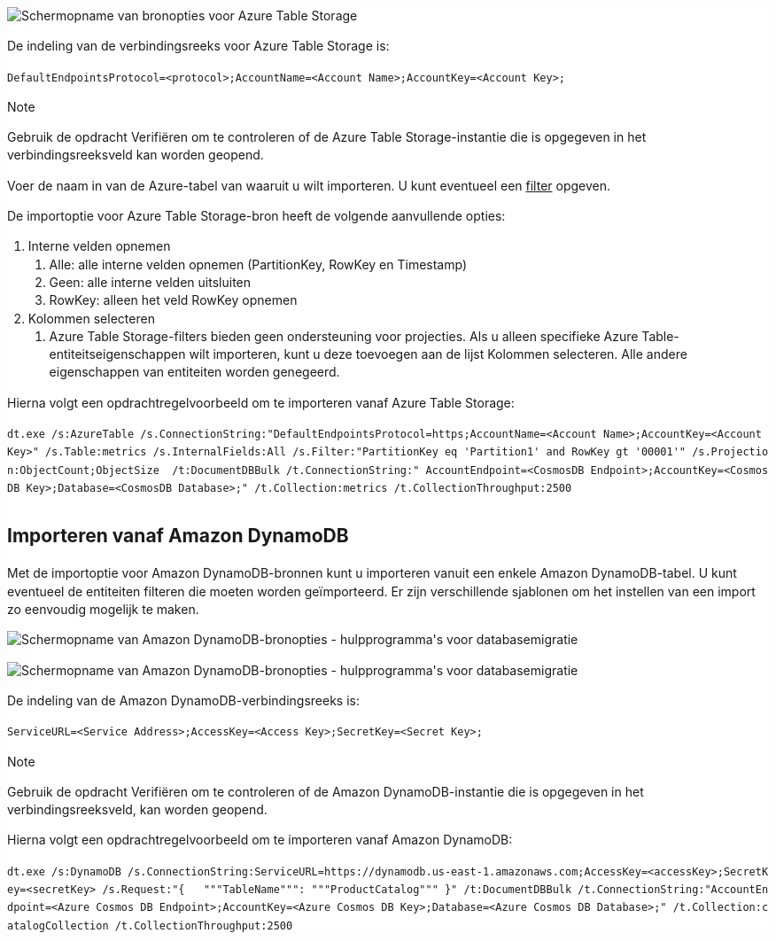 ![Schermopname van bronopties voor Azure Table Storage](./media/import-data/azuretablesource.png)

De indeling van de verbindingsreeks voor Azure Table Storage is:

`DefaultEndpointsProtocol=<protocol>;AccountName=<Account Name>;AccountKey=<Account Key>;`

> [!NOTE]
> Gebruik de opdracht Verifiëren om te controleren of de Azure Table Storage-instantie die is opgegeven in het verbindingsreeksveld kan worden geopend.

Voer de naam in van de Azure-tabel van waaruit u wilt importeren. U kunt eventueel een [filter](../vs-azure-tools-table-designer-construct-filter-strings.md) opgeven.

De importoptie voor Azure Table Storage-bron heeft de volgende aanvullende opties:

1. Interne velden opnemen
   1. Alle: alle interne velden opnemen (PartitionKey, RowKey en Timestamp)
   2. Geen: alle interne velden uitsluiten
   3. RowKey: alleen het veld RowKey opnemen
2. Kolommen selecteren
   1. Azure Table Storage-filters bieden geen ondersteuning voor projecties. Als u alleen specifieke Azure Table-entiteitseigenschappen wilt importeren, kunt u deze toevoegen aan de lijst Kolommen selecteren. Alle andere eigenschappen van entiteiten worden genegeerd.

Hierna volgt een opdrachtregelvoorbeeld om te importeren vanaf Azure Table Storage:

```console
dt.exe /s:AzureTable /s.ConnectionString:"DefaultEndpointsProtocol=https;AccountName=<Account Name>;AccountKey=<Account Key>" /s.Table:metrics /s.InternalFields:All /s.Filter:"PartitionKey eq 'Partition1' and RowKey gt '00001'" /s.Projection:ObjectCount;ObjectSize  /t:DocumentDBBulk /t.ConnectionString:" AccountEndpoint=<CosmosDB Endpoint>;AccountKey=<CosmosDB Key>;Database=<CosmosDB Database>;" /t.Collection:metrics /t.CollectionThroughput:2500
```

## <a id="DynamoDBSource"></a>Importeren vanaf Amazon DynamoDB

Met de importoptie voor Amazon DynamoDB-bronnen kunt u importeren vanuit een enkele Amazon DynamoDB-tabel. U kunt eventueel de entiteiten filteren die moeten worden geïmporteerd. Er zijn verschillende sjablonen om het instellen van een import zo eenvoudig mogelijk te maken.

![Schermopname van Amazon DynamoDB-bronopties - hulpprogramma's voor databasemigratie](./media/import-data/dynamodbsource1.png)

![Schermopname van Amazon DynamoDB-bronopties - hulpprogramma's voor databasemigratie](./media/import-data/dynamodbsource2.png)

De indeling van de Amazon DynamoDB-verbindingsreeks is:

`ServiceURL=<Service Address>;AccessKey=<Access Key>;SecretKey=<Secret Key>;`

> [!NOTE]
> Gebruik de opdracht Verifiëren om te controleren of de Amazon DynamoDB-instantie die is opgegeven in het verbindingsreeksveld, kan worden geopend.

Hierna volgt een opdrachtregelvoorbeeld om te importeren vanaf Amazon DynamoDB:

```console
dt.exe /s:DynamoDB /s.ConnectionString:ServiceURL=https://dynamodb.us-east-1.amazonaws.com;AccessKey=<accessKey>;SecretKey=<secretKey> /s.Request:"{   """TableName""": """ProductCatalog""" }" /t:DocumentDBBulk /t.ConnectionString:"AccountEndpoint=<Azure Cosmos DB Endpoint>;AccountKey=<Azure Cosmos DB Key>;Database=<Azure Cosmos DB Database>;" /t.Collection:catalogCollection /t.CollectionThroughput:2500
```
